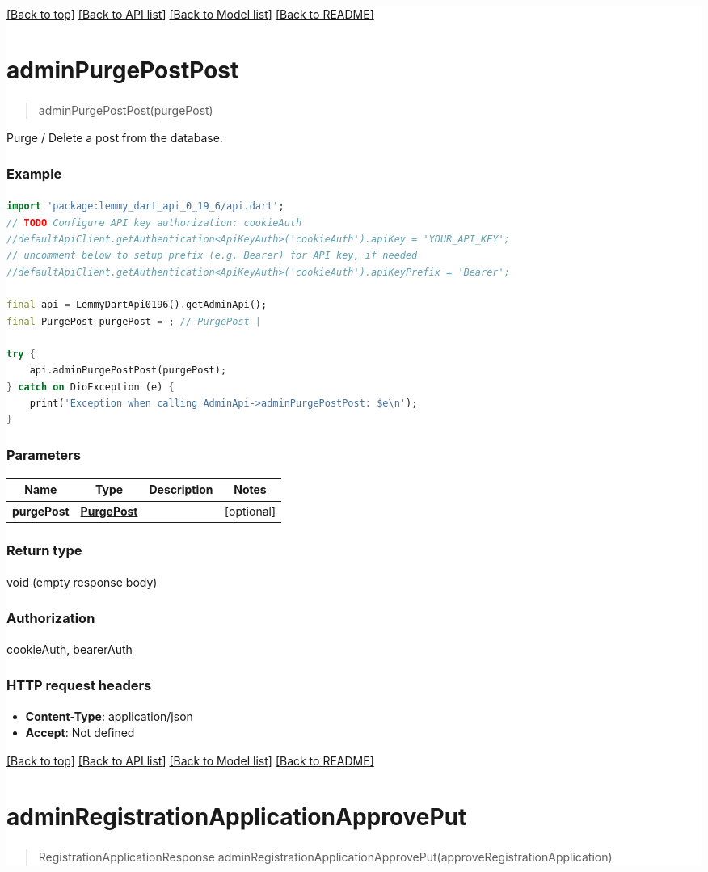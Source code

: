 [[Back to top]](#) [[Back to API list]](../README.md#documentation-for-api-endpoints) [[Back to Model list]](../README.md#documentation-for-models) [[Back to README]](../README.md)

# **adminPurgePostPost**
> adminPurgePostPost(purgePost)

Purge / Delete a post from the database.

### Example
```dart
import 'package:lemmy_dart_api_0_19_6/api.dart';
// TODO Configure API key authorization: cookieAuth
//defaultApiClient.getAuthentication<ApiKeyAuth>('cookieAuth').apiKey = 'YOUR_API_KEY';
// uncomment below to setup prefix (e.g. Bearer) for API key, if needed
//defaultApiClient.getAuthentication<ApiKeyAuth>('cookieAuth').apiKeyPrefix = 'Bearer';

final api = LemmyDartApi0196().getAdminApi();
final PurgePost purgePost = ; // PurgePost | 

try {
    api.adminPurgePostPost(purgePost);
} catch on DioException (e) {
    print('Exception when calling AdminApi->adminPurgePostPost: $e\n');
}
```

### Parameters

Name | Type | Description  | Notes
------------- | ------------- | ------------- | -------------
 **purgePost** | [**PurgePost**](PurgePost.md)|  | [optional] 

### Return type

void (empty response body)

### Authorization

[cookieAuth](../README.md#cookieAuth), [bearerAuth](../README.md#bearerAuth)

### HTTP request headers

 - **Content-Type**: application/json
 - **Accept**: Not defined

[[Back to top]](#) [[Back to API list]](../README.md#documentation-for-api-endpoints) [[Back to Model list]](../README.md#documentation-for-models) [[Back to README]](../README.md)

# **adminRegistrationApplicationApprovePut**
> RegistrationApplicationResponse adminRegistrationApplicationApprovePut(approveRegistrationApplication)
